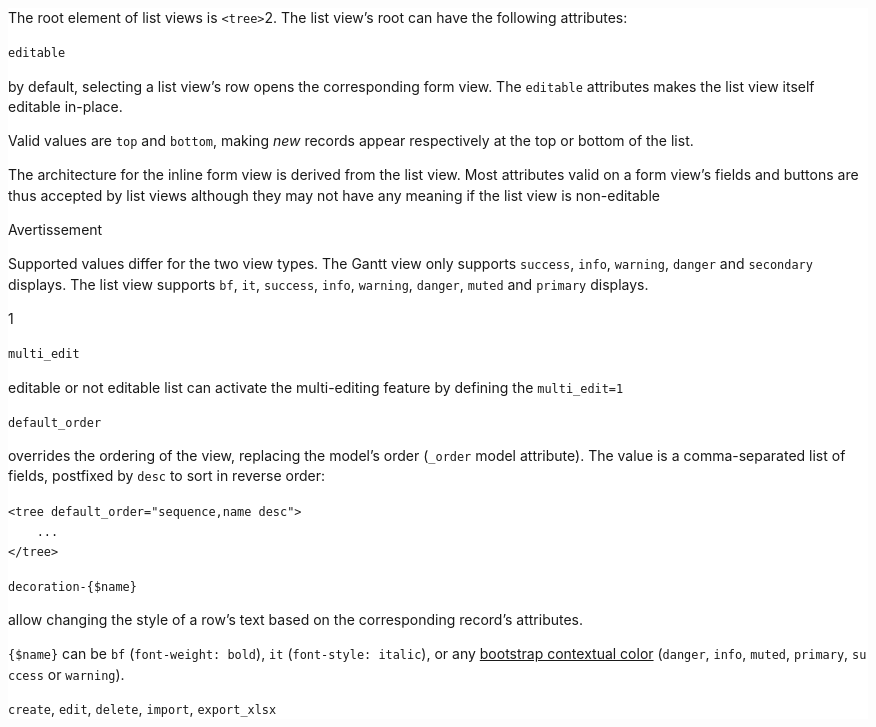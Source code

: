 The root element of list views is `<tree>`2. The list view’s root can have the
following attributes:

`editable`

    

by default, selecting a list view’s row opens the corresponding form view. The
`editable` attributes makes the list view itself editable in-place.

Valid values are `top` and `bottom`, making _new_ records appear respectively
at the top or bottom of the list.

The architecture for the inline form view is derived from the list view. Most
attributes valid on a form view’s fields and buttons are thus accepted by list
views although they may not have any meaning if the list view is non-editable

<div class="alert alert-warning">
<p class="alert-title">
Avertissement</p><p>Supported values differ for the two view types. The Gantt view only supports <code>success</code>,
<code>info</code>, <code>warning</code>, <code>danger</code> and <code>secondary</code> displays. The list view supports <code>bf</code>,
<code>it</code>, <code>success</code>, <code>info</code>, <code>warning</code>, <code>danger</code>, <code>muted</code> and <code>primary</code> displays.</p>
</div>1

`multi_edit`

    

editable or not editable list can activate the multi-editing feature by
defining the `multi_edit=1`

`default_order`

    

overrides the ordering of the view, replacing the model’s order (`_order`
model attribute). The value is a comma-separated list of fields, postfixed by
`desc` to sort in reverse order:

    
    
    <tree default_order="sequence,name desc">
        ...
    </tree>
    

`decoration-{$name}`

    

allow changing the style of a row’s text based on the corresponding record’s
attributes.

`{$name}` can be `bf` (`font-weight: bold`), `it` (`font-style: italic`), or
any [bootstrap contextual
color](https://getbootstrap.com/docs/3.3/components/#available-variations)
(`danger`, `info`, `muted`, `primary`, `success` or `warning`).

`create`, `edit`, `delete`, `import`, `export_xlsx`
